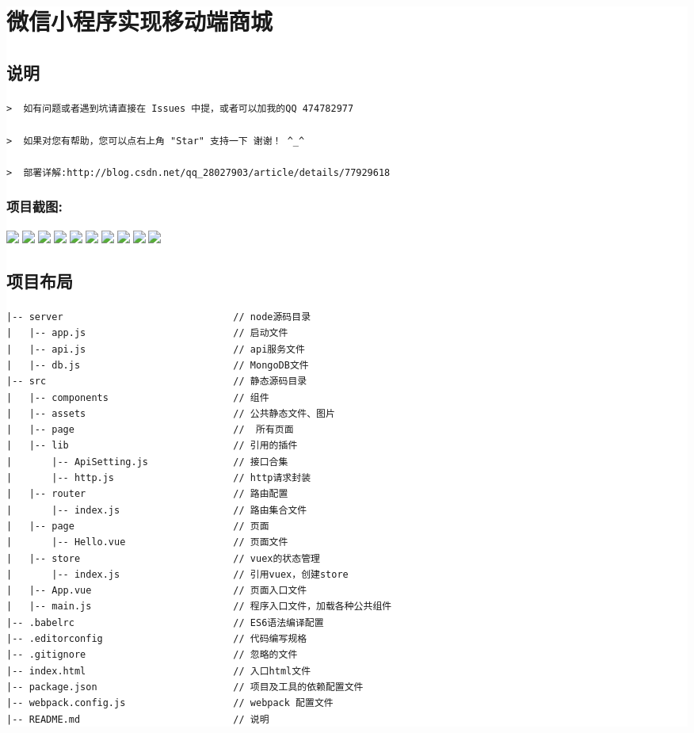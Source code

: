 # 微信小程序实现移动端商城

## 说明
```
>  如有问题或者遇到坑请直接在 Issues 中提，或者可以加我的QQ 474782977

>  如果对您有帮助，您可以点右上角 "Star" 支持一下 谢谢！ ^_^

>  部署详解:http://blog.csdn.net/qq_28027903/article/details/77929618
```

### 项目截图:

<img src="https://github.com/liuxuanqiang/wechat-weapp-mall/blob/master/screenshot/1.png" width="320px" style="display:inline;">
<img src="https://github.com/liuxuanqiang/wechat-weapp-mall/blob/master/screenshot/2.png" width="320px" style="display:inline;">
<img src="https://github.com/liuxuanqiang/wechat-weapp-mall/blob/master/screenshot/3.png" width="320px" style="display:inline;">
<img src="https://github.com/liuxuanqiang/wechat-weapp-mall/blob/master/screenshot/4.png" width="320px" style="display:inline;">
<img src="https://github.com/liuxuanqiang/wechat-weapp-mall/blob/master/screenshot/5.png" width="320px" style="display:inline;">
<img src="https://github.com/liuxuanqiang/wechat-weapp-mall/blob/master/screenshot/6.png" width="320px" style="display:inline;">
<img src="https://github.com/liuxuanqiang/wechat-weapp-mall/blob/master/screenshot/7.png" width="320px" style="display:inline;">
<img src="https://github.com/liuxuanqiang/wechat-weapp-mall/blob/master/screenshot/8.png" width="320px" style="display:inline;">
<img src="https://github.com/liuxuanqiang/wechat-weapp-mall/blob/master/screenshot/9.png" width="320px" style="display:inline;">
<img src="https://github.com/liuxuanqiang/wechat-weapp-mall/blob/master/screenshot/10.png" width="320px" style="display:inline;">


## 项目布局
```
|-- server								// node源码目录
|   |-- app.js							// 启动文件
|   |-- api.js							// api服务文件
|   |-- db.js							// MongoDB文件
|-- src									// 静态源码目录
|   |-- components						// 组件
|   |-- assets							// 公共静态文件、图片
|   |-- page							//	所有页面
|   |-- lib								// 引用的插件
|       |-- ApiSetting.js				// 接口合集
|       |-- http.js						// http请求封装
|   |-- router							// 路由配置
|       |-- index.js					// 路由集合文件
|   |-- page							// 页面
|       |-- Hello.vue					// 页面文件
|   |-- store							// vuex的状态管理
|       |-- index.js					// 引用vuex，创建store
|   |-- App.vue							// 页面入口文件
|   |-- main.js							// 程序入口文件，加载各种公共组件
|-- .babelrc							// ES6语法编译配置
|-- .editorconfig						// 代码编写规格
|-- .gitignore							// 忽略的文件
|-- index.html							// 入口html文件
|-- package.json						// 项目及工具的依赖配置文件
|-- webpack.config.js					// webpack 配置文件
|-- README.md							// 说明
```
